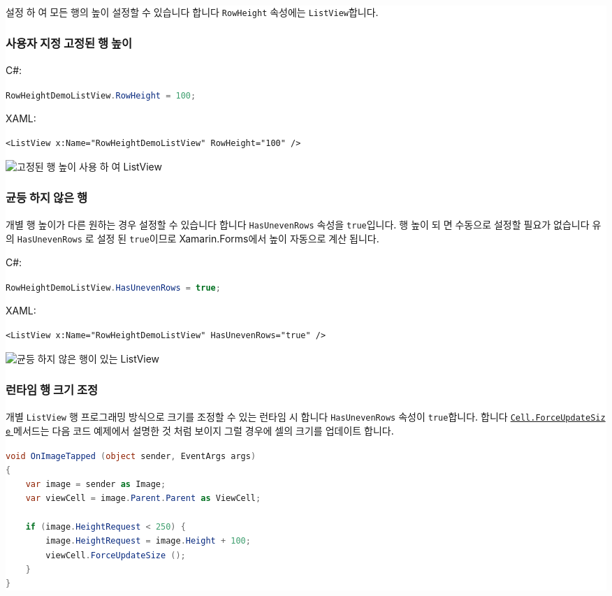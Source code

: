 설정 하 여 모든 행의 높이 설정할 수 있습니다 합니다 `RowHeight` 속성에는 `ListView`합니다.

### <a name="custom-fixed-row-height"></a>사용자 지정 고정된 행 높이

C#: 

```csharp
RowHeightDemoListView.RowHeight = 100;
```

XAML:

```xaml
<ListView x:Name="RowHeightDemoListView" RowHeight="100" />
```

![](customizing-list-appearance-images/height-custom.png "고정된 행 높이 사용 하 여 ListView")


### <a name="uneven-rows"></a>균등 하지 않은 행

개별 행 높이가 다른 원하는 경우 설정할 수 있습니다 합니다 `HasUnevenRows` 속성을 `true`입니다.
행 높이 되 면 수동으로 설정할 필요가 없습니다 유의 `HasUnevenRows` 로 설정 된 `true`이므로 Xamarin.Forms에서 높이 자동으로 계산 됩니다.


C#: 

```csharp
RowHeightDemoListView.HasUnevenRows = true;
```

XAML:

```xaml
<ListView x:Name="RowHeightDemoListView" HasUnevenRows="true" />
```

![](customizing-list-appearance-images/height-uneven.png "균등 하지 않은 행이 있는 ListView")

### <a name="runtime-resizing-of-rows"></a>런타임 행 크기 조정

개별 `ListView` 행 프로그래밍 방식으로 크기를 조정할 수 있는 런타임 시 합니다 `HasUnevenRows` 속성이 `true`합니다. 합니다 [ `Cell.ForceUpdateSize` ](xref:Xamarin.Forms.Cell.ForceUpdateSize) 메서드는 다음 코드 예제에서 설명한 것 처럼 보이지 그럴 경우에 셀의 크기를 업데이트 합니다.

```csharp
void OnImageTapped (object sender, EventArgs args)
{
    var image = sender as Image;
    var viewCell = image.Parent.Parent as ViewCell;

    if (image.HeightRequest < 250) {
        image.HeightRequest = image.Height + 100;
        viewCell.ForceUpdateSize ();
    }
}
```

